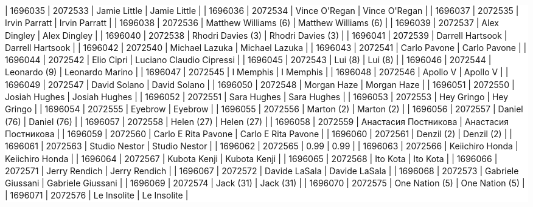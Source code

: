 | 1696035 | 2072533 | Jamie Little | Jamie Little |
| 1696036 | 2072534 | Vince O'Regan | Vince O'Regan |
| 1696037 | 2072535 | Irvin Parratt | Irvin Parratt |
| 1696038 | 2072536 | Matthew Williams (6) | Matthew Williams (6) |
| 1696039 | 2072537 | Alex Dingley | Alex Dingley |
| 1696040 | 2072538 | Rhodri Davies (3) | Rhodri Davies (3) |
| 1696041 | 2072539 | Darrell Hartsook | Darrell Hartsook |
| 1696042 | 2072540 | Michael Lazuka | Michael Lazuka |
| 1696043 | 2072541 | Carlo Pavone | Carlo Pavone |
| 1696044 | 2072542 | Elio Cipri | Luciano Claudio Cipressi |
| 1696045 | 2072543 | Lui (8) | Lui (8) |
| 1696046 | 2072544 | Leonardo (9) | Leonardo Marino |
| 1696047 | 2072545 | I Memphis | I Memphis |
| 1696048 | 2072546 | Apollo V | Apollo V |
| 1696049 | 2072547 | David Solano | David Solano |
| 1696050 | 2072548 | Morgan Haze | Morgan Haze |
| 1696051 | 2072550 | Josiah Hughes | Josiah Hughes |
| 1696052 | 2072551 | Sara Hughes | Sara Hughes |
| 1696053 | 2072553 | Hey Gringo | Hey Gringo |
| 1696054 | 2072555 | Eyebrow | Eyebrow |
| 1696055 | 2072556 | Marton (2) | Marton (2) |
| 1696056 | 2072557 | Daniel (76) | Daniel (76) |
| 1696057 | 2072558 | Helen (27) | Helen (27) |
| 1696058 | 2072559 | Анастасия Постникова | Анастасия Постникова |
| 1696059 | 2072560 | Carlo E Rita Pavone | Carlo E Rita Pavone |
| 1696060 | 2072561 | Denzil (2) | Denzil (2) |
| 1696061 | 2072563 | Studio Nestor | Studio Nestor |
| 1696062 | 2072565 | 0.99 | 0.99 |
| 1696063 | 2072566 | Keiichiro Honda | Keiichiro Honda |
| 1696064 | 2072567 | Kubota Kenji | Kubota Kenji |
| 1696065 | 2072568 | Ito Kota | Ito Kota |
| 1696066 | 2072571 | Jerry Rendich | Jerry Rendich |
| 1696067 | 2072572 | Davide LaSala | Davide LaSala |
| 1696068 | 2072573 | Gabriele Giussani | Gabriele Giussani |
| 1696069 | 2072574 | Jack (31) | Jack (31) |
| 1696070 | 2072575 | One Nation (5) | One Nation (5) |
| 1696071 | 2072576 | Le Insolite | Le Insolite |